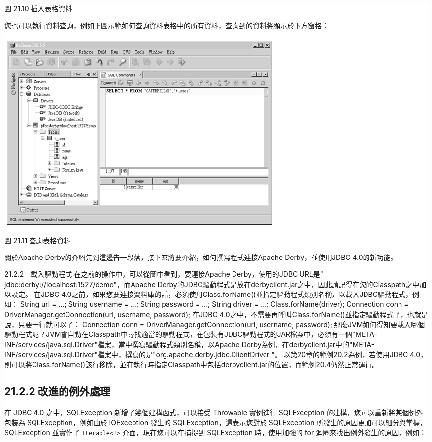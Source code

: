 圖 21.10 插入表格資料

您也可以執行資料查詢，例如下圖示範如何查詢資料表格中的所有資料，查詢到的資料將顯示於下方窗格：

![查詢表格資料](../images/img21-11.png)

圖 21.11 查詢表格資料

關於Apache Derby的介紹先到這邊告一段落，接下來將要介紹，如何撰寫程式連接Apache Derby，並使用JDBC 4.0的新功能。

21.2.2　載入驅動程式
在之前的操作中，可以從圖中看到，要連接Apache Derby，使用的JDBC URL是" jdbc:derby://localhost:1527/demo"，而Apache Derby的JDBC驅動程式是放在derbyclient.jar之中，因此請記得在您的Classpath之中加以設定。
在JDBC 4.0之前，如果您要連接資料庫的話，必須使用Class.forName()並指定驅動程式類別名稱，以載入JDBC驅動程式，例如：
String url = …;
String username = …;
String password = …;
String driver = …;
Class.forName(driver);
Connection conn = DriverManager.getConnection(url, username, password);
在JDBC 4.0之中，不需要再呼叫Class.forName()並指定驅動程式了，也就是說，只要一行就可以了：
Connection conn = DriverManager.getConnection(url, username, password);
那麼JVM如何得知要載入哪個驅動程式呢？JVM會自動在Classpath中尋找適當的驅動程式，在包裝有JDBC驅動程式的JAR檔案中，必須有一個"META-INF/services/java.sql.Driver"檔案，當中撰寫驅動程式類別名稱，以Apache Derby為例，在derbyclient.jar中的"META-INF/services/java.sql.Driver"檔案中，撰寫的是"org.apache.derby.jdbc.ClientDriver "。
以第20章的範例20.2為例，若使用JDBC 4.0，則可以將Class.forName()該行移除，並在執行時指定Classpath中包括derbyclient.jar的位置，而範例20.4仍然正常運行。

## 21.2.2 改進的例外處理

在 JDBC 4.0 之中，SQLException 新增了幾個建構函式，可以接受 Throwable 實例進行 SQLException 的建構，您可以重新將某個例外包裝為 SQLException，例如由於 IOException 發生的 SQLException，這表示您對於 SQLException 所發生的原因更加可以細分與掌握，SQLException 並實作了 `Iterable<T>` 介面，現在您可以在捕捉到 SQLException 時，使用加強的 for 迴圈來找出例外發生的原因，例如：
